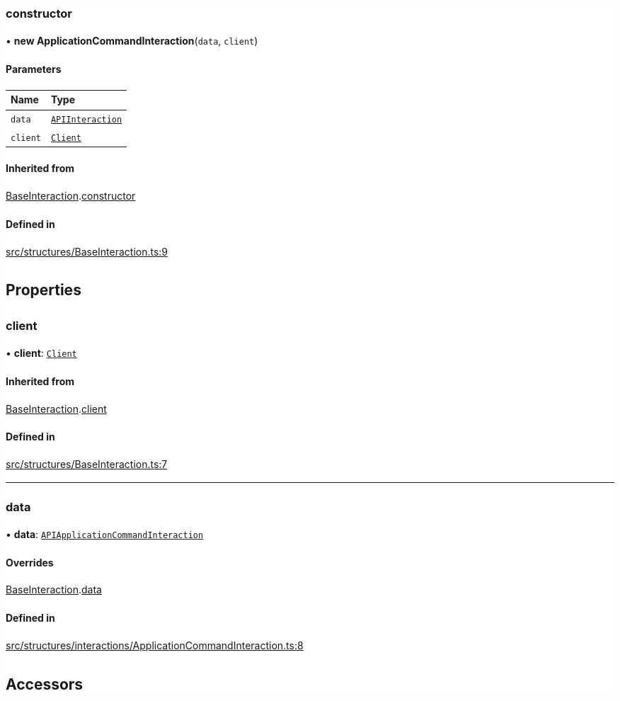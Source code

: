 ### constructor

• **new ApplicationCommandInteraction**(`data`, `client`)

#### Parameters

| Name | Type |
| :------ | :------ |
| `data` | [`APIInteraction`](../modules/internal_.md#apiinteraction) |
| `client` | [`Client`](Client.md) |

#### Inherited from

[BaseInteraction](BaseInteraction.md).[constructor](BaseInteraction.md#constructor)

#### Defined in

[src/structures/BaseInteraction.ts:9](https://github.com/avocord/disonejs/blob/0170c9a/src/structures/BaseInteraction.ts#L9)

## Properties

### client

• **client**: [`Client`](Client.md)

#### Inherited from

[BaseInteraction](BaseInteraction.md).[client](BaseInteraction.md#client)

#### Defined in

[src/structures/BaseInteraction.ts:7](https://github.com/avocord/disonejs/blob/0170c9a/src/structures/BaseInteraction.ts#L7)

___

### data

• **data**: [`APIApplicationCommandInteraction`](../modules/internal_.md#apiapplicationcommandinteraction)

#### Overrides

[BaseInteraction](BaseInteraction.md).[data](BaseInteraction.md#data)

#### Defined in

[src/structures/interactions/ApplicationCommandInteraction.ts:8](https://github.com/avocord/disonejs/blob/0170c9a/src/structures/interactions/ApplicationCommandInteraction.ts#L8)

## Accessors
